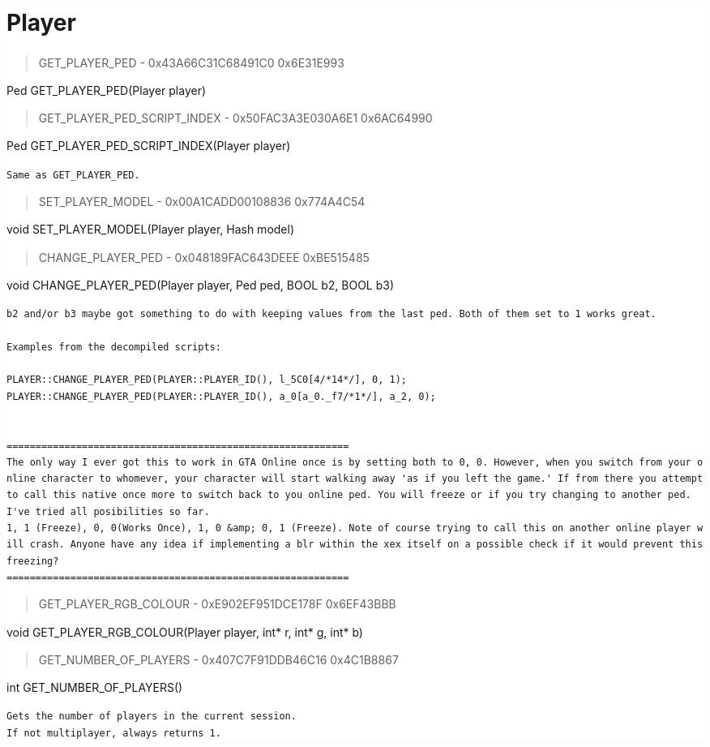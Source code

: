 # Player

> GET_PLAYER_PED - 0x43A66C31C68491C0 0x6E31E993

Ped GET_PLAYER_PED(Player player)



> GET_PLAYER_PED_SCRIPT_INDEX - 0x50FAC3A3E030A6E1 0x6AC64990

Ped GET_PLAYER_PED_SCRIPT_INDEX(Player player)

```
Same as GET_PLAYER_PED.
```

> SET_PLAYER_MODEL - 0x00A1CADD00108836 0x774A4C54

void SET_PLAYER_MODEL(Player player, Hash model)



> CHANGE_PLAYER_PED - 0x048189FAC643DEEE 0xBE515485

void CHANGE_PLAYER_PED(Player player, Ped ped, BOOL b2, BOOL b3)

```
b2 and/or b3 maybe got something to do with keeping values from the last ped. Both of them set to 1 works great. 

Examples from the decompiled scripts:

PLAYER::CHANGE_PLAYER_PED(PLAYER::PLAYER_ID(), l_5C0[4/*14*/], 0, 1);
PLAYER::CHANGE_PLAYER_PED(PLAYER::PLAYER_ID(), a_0[a_0._f7/*1*/], a_2, 0);


===========================================================
The only way I ever got this to work in GTA Online once is by setting both to 0, 0. However, when you switch from your online character to whomever, your character will start walking away 'as if you left the game.' If from there you attempt to call this native once more to switch back to you online ped. You will freeze or if you try changing to another ped. I've tried all posibilities so far.
1, 1 (Freeze), 0, 0(Works Once), 1, 0 &amp; 0, 1 (Freeze). Note of course trying to call this on another online player will crash. Anyone have any idea if implementing a blr within the xex itself on a possible check if it would prevent this freezing?
===========================================================
```

> GET_PLAYER_RGB_COLOUR - 0xE902EF951DCE178F 0x6EF43BBB

void GET_PLAYER_RGB_COLOUR(Player player, int* r, int* g, int* b)



> GET_NUMBER_OF_PLAYERS - 0x407C7F91DDB46C16 0x4C1B8867

int GET_NUMBER_OF_PLAYERS()

```
Gets the number of players in the current session.
If not multiplayer, always returns 1.
```
